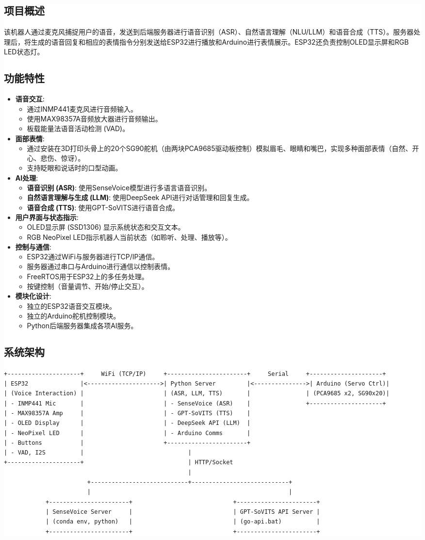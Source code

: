 ## 项目概述

该机器人通过麦克风捕捉用户的语音，发送到后端服务器进行语音识别（ASR）、自然语言理解（NLU/LLM）和语音合成（TTS）。服务器处理后，将生成的语音回复和相应的表情指令分别发送给ESP32进行播放和Arduino进行表情展示。ESP32还负责控制OLED显示屏和RGB LED状态灯。

## 功能特性

*   **语音交互**:
    *   通过INMP441麦克风进行音频输入。
    *   使用MAX98357A音频放大器进行音频输出。
    *   板载能量法语音活动检测 (VAD)。
*   **面部表情**:
    *   通过安装在3D打印头骨上的20个SG90舵机（由两块PCA9685驱动板控制）模拟眉毛、眼睛和嘴巴，实现多种面部表情（自然、开心、悲伤、惊讶）。
    *   支持眨眼和说话时的口型动画。
*   **AI处理**:
    *   **语音识别 (ASR)**: 使用SenseVoice模型进行多语言语音识别。
    *   **自然语言理解与生成 (LLM)**: 使用DeepSeek API进行对话管理和回复生成。
    *   **语音合成 (TTS)**: 使用GPT-SoVITS进行语音合成。
*   **用户界面与状态指示**:
    *   OLED显示屏 (SSD1306) 显示系统状态和交互文本。
    *   RGB NeoPixel LED指示机器人当前状态（如聆听、处理、播放等）。
*   **控制与通信**:
    *   ESP32通过WiFi与服务器进行TCP/IP通信。
    *   服务器通过串口与Arduino进行通信以控制表情。
    *   FreeRTOS用于ESP32上的多任务处理。
    *   按键控制（音量调节、开始/停止交互）。
*   **模块化设计**:
    *   独立的ESP32语音交互模块。
    *   独立的Arduino舵机控制模块。
    *   Python后端服务器集成各项AI服务。

## 系统架构

```
+---------------------+     WiFi (TCP/IP)     +-----------------------+     Serial     +---------------------+
| ESP32               |<--------------------->| Python Server         |<--------------->| Arduino (Servo Ctrl)|
| (Voice Interaction) |                       | (ASR, LLM, TTS)       |                | (PCA9685 x2, SG90x20)|
| - INMP441 Mic       |                       | - SenseVoice (ASR)    |                +---------------------+
| - MAX98357A Amp     |                       | - GPT-SoVITS (TTS)    |
| - OLED Display      |                       | - DeepSeek API (LLM)  |
| - NeoPixel LED      |                       | - Arduino Comms       |
| - Buttons           |                       +-----------------------+
| - VAD, I2S          |                              |
+---------------------+                              | HTTP/Socket
                                                     |
                        +----------------------------+----------------------------+
                        |                                                         |
            +-----------------------+                             +-----------------------+
            | SenseVoice Server     |                             | GPT-SoVITS API Server |
            | (conda env, python)   |                             | (go-api.bat)          |
            +-----------------------+                             +-----------------------+
```
